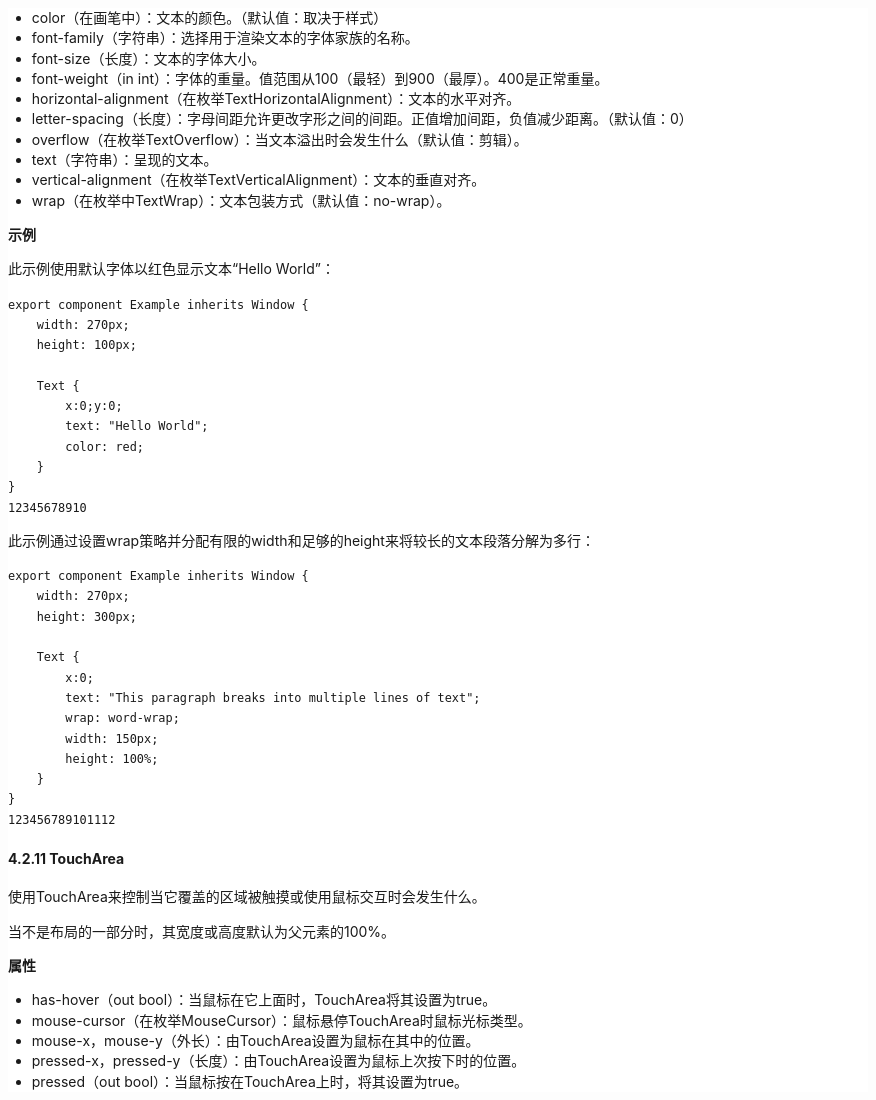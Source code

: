 - color（在画笔中）：文本的颜色。（默认值：取决于样式）
- font-family（字符串）：选择用于渲染文本的字体家族的名称。
- font-size（长度）：文本的字体大小。
- font-weight（in int）：字体的重量。值范围从100（最轻）到900（最厚）。400是正常重量。
- horizontal-alignment（在枚举TextHorizontalAlignment）：文本的水平对齐。
- letter-spacing（长度）：字母间距允许更改字形之间的间距。正值增加间距，负值减少距离。（默认值：0）
- overflow（在枚举TextOverflow）：当文本溢出时会发生什么（默认值：剪辑）。
- text（字符串）：呈现的文本。
- vertical-alignment（在枚举TextVerticalAlignment）：文本的垂直对齐。
- wrap（在枚举中TextWrap）：文本包装方式（默认值：no-wrap）。

**示例**

此示例使用默认字体以红色显示文本“Hello World”：

```
export component Example inherits Window {
    width: 270px;
    height: 100px;

    Text {
        x:0;y:0;
        text: "Hello World";
        color: red;
    }
}
12345678910
```

此示例通过设置wrap策略并分配有限的width和足够的height来将较长的文本段落分解为多行：

```
export component Example inherits Window {
    width: 270px;
    height: 300px;

    Text {
        x:0;
        text: "This paragraph breaks into multiple lines of text";
        wrap: word-wrap;
        width: 150px;
        height: 100%;
    }
}
123456789101112
```

#### 4.2.11 TouchArea

使用TouchArea来控制当它覆盖的区域被触摸或使用鼠标交互时会发生什么。

当不是布局的一部分时，其宽度或高度默认为父元素的100%。

**属性**

- has-hover（out bool）：当鼠标在它上面时，TouchArea将其设置为true。
- mouse-cursor（在枚举MouseCursor）：鼠标悬停TouchArea时鼠标光标类型。
- mouse-x，mouse-y（外长）：由TouchArea设置为鼠标在其中的位置。
- pressed-x，pressed-y（长度）：由TouchArea设置为鼠标上次按下时的位置。
- pressed（out bool）：当鼠标按在TouchArea上时，将其设置为true。
